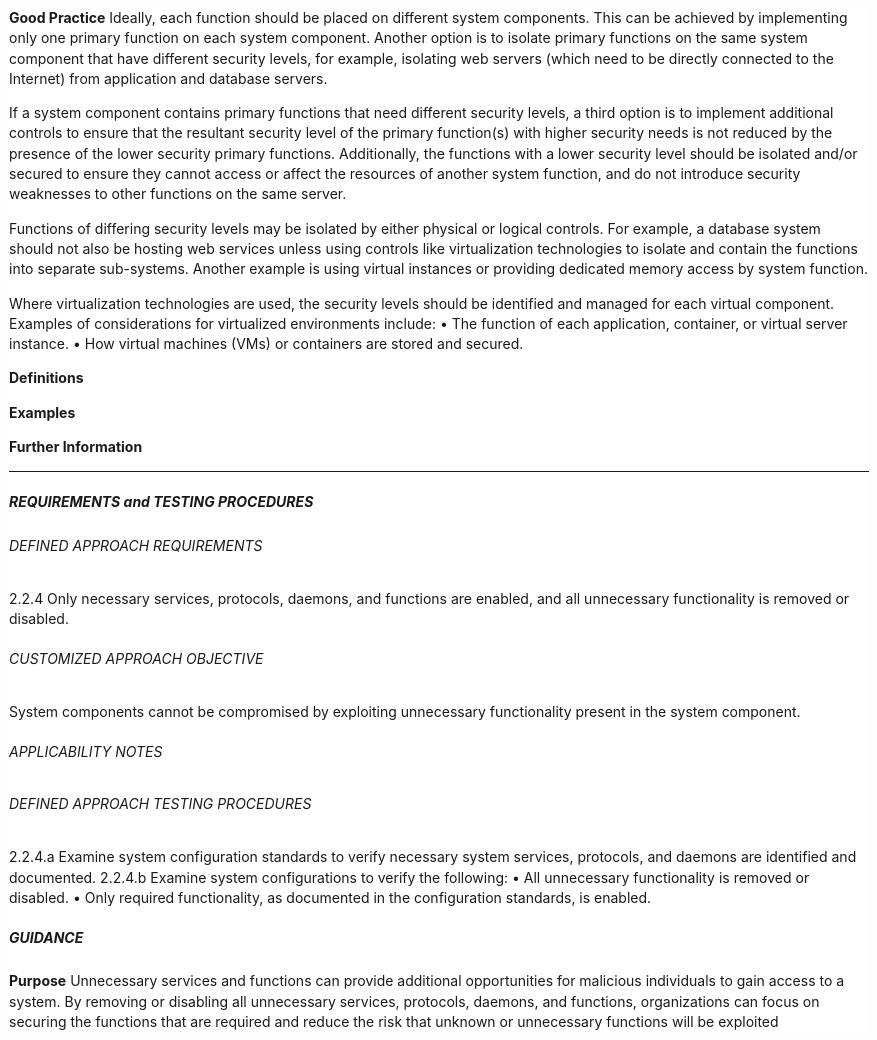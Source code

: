 **Good Practice**
Ideally, each function should be placed on different system components. This can be achieved by implementing only one primary function on each system component. Another option is to isolate primary functions on the same system component that have different security levels, for example, isolating web servers (which need to be directly connected to the Internet) from application and database servers.

If a system component contains primary functions that need different security levels, a third option is to implement additional controls to ensure that the resultant security level of the primary function(s) with higher security needs is not reduced by the presence of the lower security primary functions. Additionally, the functions with a lower security level should be isolated and/or secured to ensure they cannot access or affect the resources of another system function, and do not introduce security weaknesses to other functions on the same server.

Functions of differing security levels may be isolated by either physical or logical controls. For example, a database system should not also be hosting web services unless using controls like virtualization technologies to isolate and contain the functions into separate sub-systems. Another example is using virtual instances or providing dedicated memory access by system function.

Where virtualization technologies are used, the security levels should be identified and managed for each virtual component. Examples of considerations for virtualized environments include:
•	The function of each application, container, or virtual server instance.
•	How virtual machines (VMs) or containers are stored and secured.

**Definitions**

**Examples**

**Further Information**


---

##### REQUIREMENTS and TESTING PROCEDURES


###### DEFINED APPROACH REQUIREMENTS
2.2.4 Only necessary services, protocols, daemons, and functions are enabled, and all unnecessary functionality is removed or disabled.

###### CUSTOMIZED APPROACH OBJECTIVE
System components cannot be compromised by exploiting unnecessary functionality present in the system component.

###### APPLICABILITY NOTES


###### DEFINED APPROACH TESTING PROCEDURES
2.2.4.a Examine system configuration standards to verify necessary system services, protocols, and daemons are identified and documented.
2.2.4.b Examine system configurations to verify the following:
•	All unnecessary functionality is removed or disabled.
•	Only required functionality, as documented in the configuration standards, is enabled.

##### GUIDANCE
**Purpose**
Unnecessary services and functions can provide additional opportunities for malicious individuals to gain access to a system. By removing or disabling all unnecessary services, protocols, daemons, and functions, organizations can focus on securing the functions that are required and reduce the risk that unknown or unnecessary functions will be exploited
